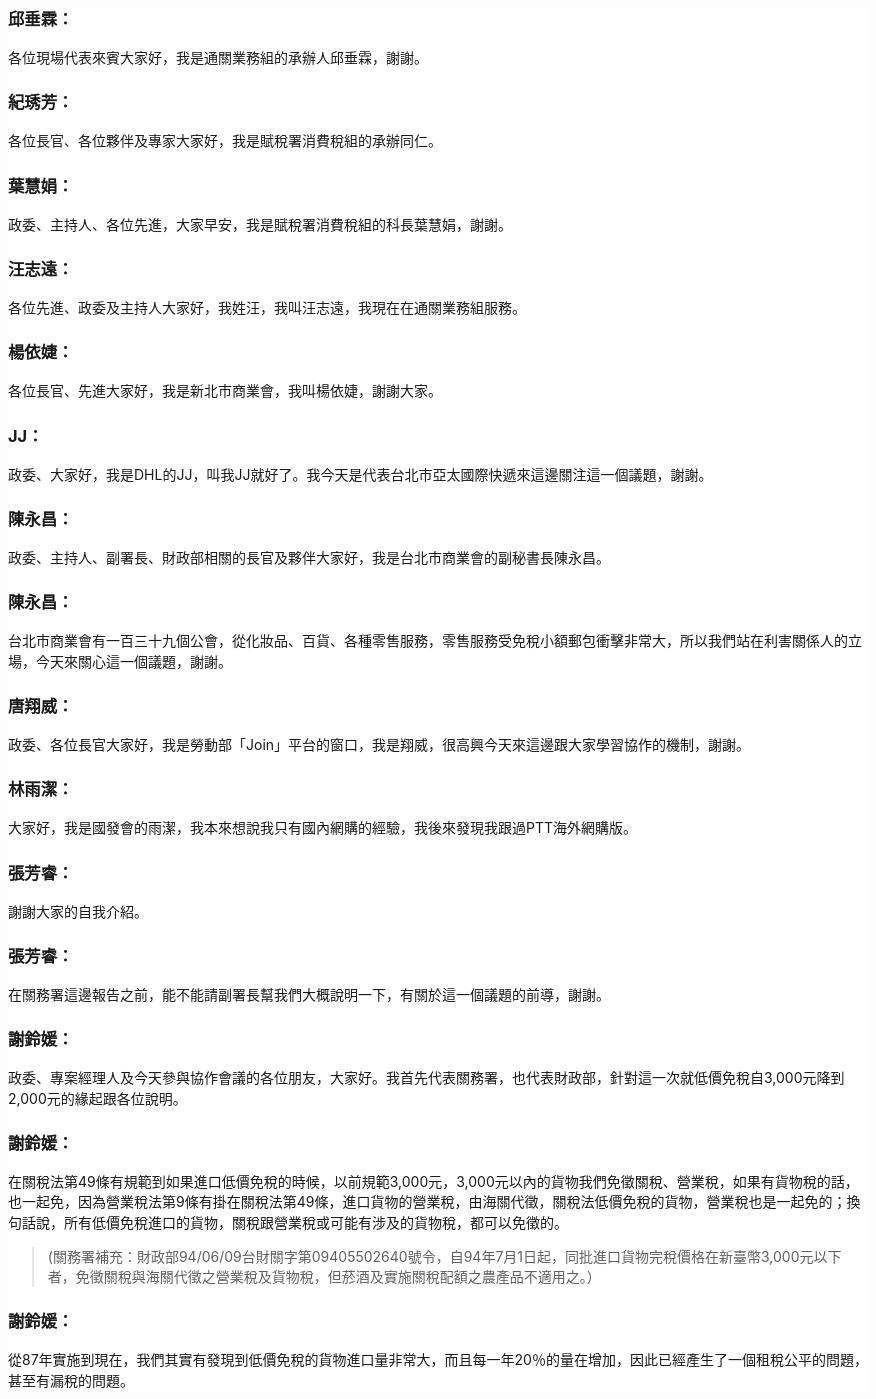 ### 邱垂霖：
各位現場代表來賓大家好，我是通關業務組的承辦人邱垂霖，謝謝。

### 紀琇芳：
各位長官、各位夥伴及專家大家好，我是賦稅署消費稅組的承辦同仁。

### 葉慧娟：
政委、主持人、各位先進，大家早安，我是賦稅署消費稅組的科長葉慧娟，謝謝。

### 汪志遠：
各位先進、政委及主持人大家好，我姓汪，我叫汪志遠，我現在在通關業務組服務。

### 楊依婕：
各位長官、先進大家好，我是新北市商業會，我叫楊依婕，謝謝大家。

### JJ：
政委、大家好，我是DHL的JJ，叫我JJ就好了。我今天是代表台北市亞太國際快遞來這邊關注這一個議題，謝謝。

### 陳永昌：
政委、主持人、副署長、財政部相關的長官及夥伴大家好，我是台北市商業會的副秘書長陳永昌。

### 陳永昌：
台北市商業會有一百三十九個公會，從化妝品、百貨、各種零售服務，零售服務受免稅小額郵包衝擊非常大，所以我們站在利害關係人的立場，今天來關心這一個議題，謝謝。

### 唐翔威：
政委、各位長官大家好，我是勞動部「Join」平台的窗口，我是翔威，很高興今天來這邊跟大家學習協作的機制，謝謝。

### 林雨潔：
大家好，我是國發會的雨潔，我本來想說我只有國內網購的經驗，我後來發現我跟過PTT海外網購版。

### 張芳睿：
謝謝大家的自我介紹。

### 張芳睿：
在關務署這邊報告之前，能不能請副署長幫我們大概說明一下，有關於這一個議題的前導，謝謝。

### 謝鈴媛：
政委、專案經理人及今天參與協作會議的各位朋友，大家好。我首先代表關務署，也代表財政部，針對這一次就低價免稅自3,000元降到2,000元的緣起跟各位說明。

### 謝鈴媛：
在關稅法第49條有規範到如果進口低價免稅的時候，以前規範3,000元，3,000元以內的貨物我們免徵關稅、營業稅，如果有貨物稅的話，也一起免，因為營業稅法第9條有掛在關稅法第49條，進口貨物的營業稅，由海關代徵，關稅法低價免稅的貨物，營業稅也是一起免的；換句話說，所有低價免稅進口的貨物，關稅跟營業稅或可能有涉及的貨物稅，都可以免徵的。

> (關務署補充：財政部94/06/09台財關字第09405502640號令，自94年7月1日起，同批進口貨物完稅價格在新臺幣3,000元以下者，免徵關稅與海關代徵之營業稅及貨物稅，但菸酒及實施關稅配額之農產品不適用之。）

### 謝鈴媛：
從87年實施到現在，我們其實有發現到低價免稅的貨物進口量非常大，而且每一年20％的量在增加，因此已經產生了一個租稅公平的問題，甚至有漏稅的問題。
